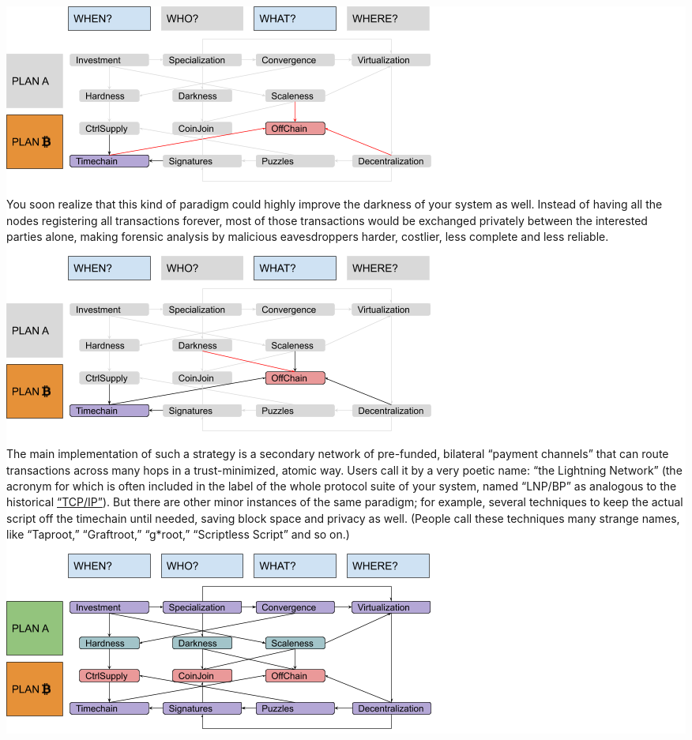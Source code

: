 ![](/assets/images/cy19/cy19m9/g-57.png)

You soon realize that this kind of paradigm could highly improve the darkness of your system as well. Instead of having all the nodes registering all transactions forever, most of those transactions would be exchanged privately between the interested parties alone, making forensic analysis by malicious eavesdroppers harder, costlier, less complete and less reliable.

![](/assets/images/cy19/cy19m9/g-58.png)

The main implementation of such a strategy is a secondary network of pre-funded, bilateral “payment channels” that can route transactions across many hops in a trust-minimized, atomic way. Users call it by a very poetic name: “the Lightning Network” (the acronym for which is often included in the label of the whole protocol suite of your system, named “LNP/BP” as analogous to the historical [“TCP/IP”](https://en.wikipedia.org/wiki/Internet_protocol_suite)). But there are other minor instances of the same paradigm; for example, several techniques to keep the actual script off the timechain until needed, saving block space and privacy as well. (People call these techniques many strange names, like “Taproot,” “Graftroot,” “g*root,” “Scriptless Script” and so on.)

![](/assets/images/cy19/cy19m9/g-59.png)
